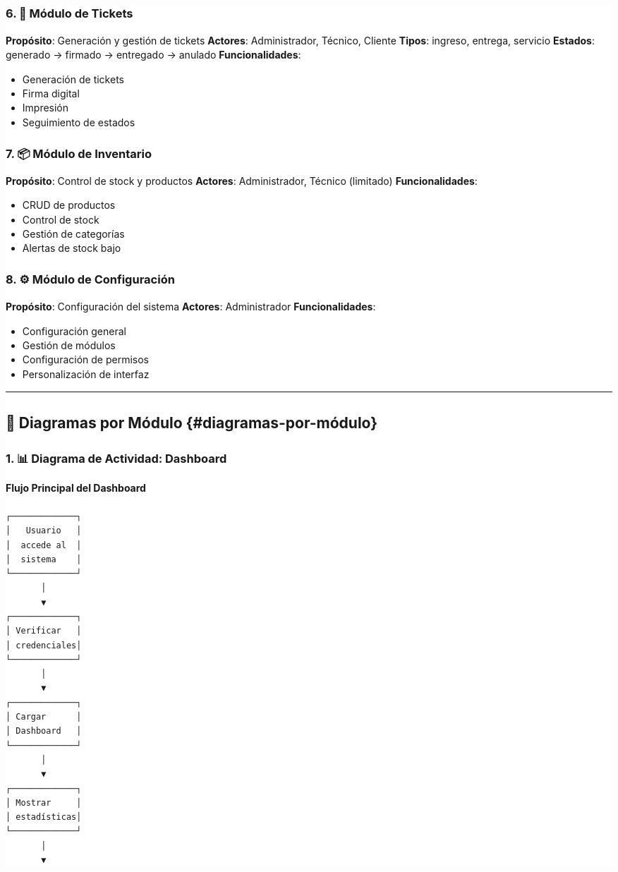 ### **6. 🎫 Módulo de Tickets**
**Propósito**: Generación y gestión de tickets
**Actores**: Administrador, Técnico, Cliente
**Tipos**: ingreso, entrega, servicio
**Estados**: generado → firmado → entregado → anulado
**Funcionalidades**:
- Generación de tickets
- Firma digital
- Impresión
- Seguimiento de estados

### **7. 📦 Módulo de Inventario**
**Propósito**: Control de stock y productos
**Actores**: Administrador, Técnico (limitado)
**Funcionalidades**:
- CRUD de productos
- Control de stock
- Gestión de categorías
- Alertas de stock bajo

### **8. ⚙️ Módulo de Configuración**
**Propósito**: Configuración del sistema
**Actores**: Administrador
**Funcionalidades**:
- Configuración general
- Gestión de módulos
- Configuración de permisos
- Personalización de interfaz

---

## 🔄 **Diagramas por Módulo** {#diagramas-por-módulo}

### **1. 📊 Diagrama de Actividad: Dashboard**

#### **Flujo Principal del Dashboard**
```
┌─────────────┐
│   Usuario   │
│  accede al  │
│  sistema    │
└─────────────┘
       │
       ▼
┌─────────────┐
│ Verificar   │
│ credenciales│
└─────────────┘
       │
       ▼
┌─────────────┐
│ Cargar      │
│ Dashboard   │
└─────────────┘
       │
       ▼
┌─────────────┐
│ Mostrar     │
│ estadísticas│
└─────────────┘
       │
       ▼
```